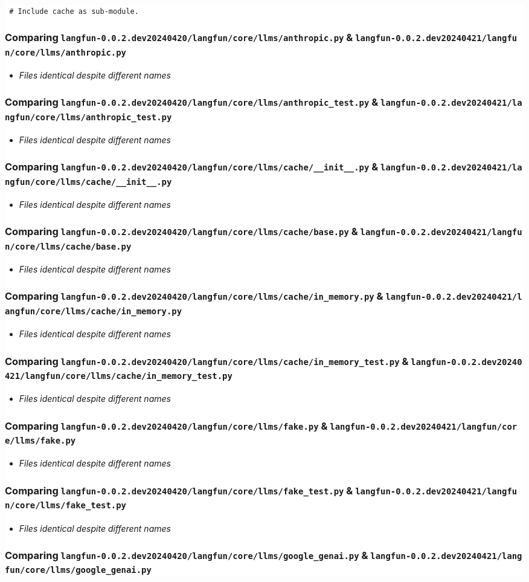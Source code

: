 ```diff
 # Include cache as sub-module.
```

### Comparing `langfun-0.0.2.dev20240420/langfun/core/llms/anthropic.py` & `langfun-0.0.2.dev20240421/langfun/core/llms/anthropic.py`

 * *Files identical despite different names*

### Comparing `langfun-0.0.2.dev20240420/langfun/core/llms/anthropic_test.py` & `langfun-0.0.2.dev20240421/langfun/core/llms/anthropic_test.py`

 * *Files identical despite different names*

### Comparing `langfun-0.0.2.dev20240420/langfun/core/llms/cache/__init__.py` & `langfun-0.0.2.dev20240421/langfun/core/llms/cache/__init__.py`

 * *Files identical despite different names*

### Comparing `langfun-0.0.2.dev20240420/langfun/core/llms/cache/base.py` & `langfun-0.0.2.dev20240421/langfun/core/llms/cache/base.py`

 * *Files identical despite different names*

### Comparing `langfun-0.0.2.dev20240420/langfun/core/llms/cache/in_memory.py` & `langfun-0.0.2.dev20240421/langfun/core/llms/cache/in_memory.py`

 * *Files identical despite different names*

### Comparing `langfun-0.0.2.dev20240420/langfun/core/llms/cache/in_memory_test.py` & `langfun-0.0.2.dev20240421/langfun/core/llms/cache/in_memory_test.py`

 * *Files identical despite different names*

### Comparing `langfun-0.0.2.dev20240420/langfun/core/llms/fake.py` & `langfun-0.0.2.dev20240421/langfun/core/llms/fake.py`

 * *Files identical despite different names*

### Comparing `langfun-0.0.2.dev20240420/langfun/core/llms/fake_test.py` & `langfun-0.0.2.dev20240421/langfun/core/llms/fake_test.py`

 * *Files identical despite different names*

### Comparing `langfun-0.0.2.dev20240420/langfun/core/llms/google_genai.py` & `langfun-0.0.2.dev20240421/langfun/core/llms/google_genai.py`

